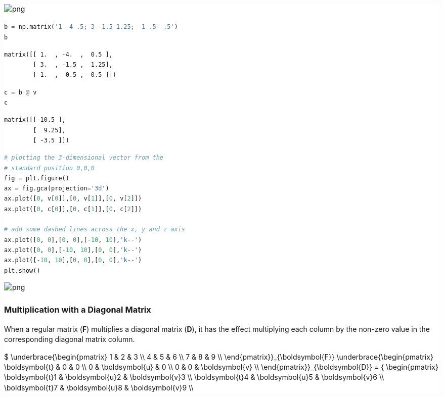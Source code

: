 
![png](/images/content/matrix1/output_102_0.png)



```python
b = np.matrix('1 -4 .5; 3 -1.5 1.25; -1 .5 -.5')
b
```




    matrix([[ 1.  , -4.  ,  0.5 ],
            [ 3.  , -1.5 ,  1.25],
            [-1.  ,  0.5 , -0.5 ]])




```python
c = b @ v
c
```




    matrix([[-10.5 ],
            [  9.25],
            [ -3.5 ]])




```python
# plotting the 3-dimensional vector from the
# standard position 0,0,0
fig = plt.figure()
ax = fig.gca(projection='3d')
ax.plot([0, v[0]],[0, v[1]],[0, v[2]])
ax.plot([0, c[0]],[0, c[1]],[0, c[2]])

# add some dashed lines across the x, y and z axis
ax.plot([0, 0],[0, 0],[-10, 10],'k--')
ax.plot([0, 0],[-10, 10],[0, 0],'k--')
ax.plot([-10, 10],[0, 0],[0, 0],'k--')
plt.show()
```


![png](/images/content/matrix1/output_105_0.png)


### Multiplication with a Diagonal Matrix

When a regular matrix ($\boldsymbol{F}$) multiplies a diagonal matrix ($\boldsymbol{D}$), it has the effect multiplying each column by the non-zero value in the corresponding diagonal matrix column.

<p><div>
$
\underbrace{\begin{pmatrix}
    1 & 2 & 3 \\
    4 & 5 & 6 \\
    7 & 8 & 9 \\
\end{pmatrix}}_{\boldsymbol{F}}
\underbrace{\begin{pmatrix}
    \boldsymbol{t} & 0 & 0 \\
    0 & \boldsymbol{u} & 0 \\
    0 & 0 & \boldsymbol{v} \\
\end{pmatrix}}_{\boldsymbol{D}} = {
\begin{pmatrix}
    \boldsymbol{t}1 & \boldsymbol{u}2 & \boldsymbol{v}3 \\
    \boldsymbol{t}4 & \boldsymbol{u}5 & \boldsymbol{v}6 \\
    \boldsymbol{t}7 & \boldsymbol{u}8 & \boldsymbol{v}9 \\

[numpy]: https://imti.co/python-data-essentials-numpy/
[Python Data Essentials - Numpy]: https://imti.co/python-data-essentials-numpy/
[Matplotlib]: https://imti.co/python-data-essentials-matplotlib-seaborn/
[Python Data Essentials - Matplotlib and Seaborn]: https://imti.co/python-data-essentials-matplotlib-seaborn/
[Square]: https://en.wikipedia.org/wiki/Square_matrix
[Rectangular]: https://www.mathdoubts.com/matrix/types/rectangular/
[Zero]: https://www.khanacademy.org/math/precalculus/precalc-matrices/properties-of-matrix-addition-and-scalar-multiplication/a/intro-to-zero-matrices
[Square]: https://en.wikipedia.org/wiki/Square_matrix
[Rectangular]: https://www.mathdoubts.com/matrix/types/rectangular/
[Identity]: https://www.web-formulas.com/Math_Formulas/Linear_Algebra_Definition_of_Identity_Matrix.aspx
[Triangular]: https://en.wikipedia.org/wiki/Triangular_matrix
[Symmetric & Skew-symetric]: https://byjus.com/maths/what-is-symmetric-matrix-and-skew-symmetric-matrix/
[additive inverse]: https://study.com/academy/lesson/additive-inverse-property-definition-examples.html
[Augmented]: http://tutorial.math.lamar.edu/Classes/Alg/AugmentedMatrix.aspx
[complex numbers]: http://mathworld.wolfram.com/ComplexNumber.html
[Complex]: http://mathworld.wolfram.com/ComplexMatrix.html
[matrix addition opperations]: https://en.wikipedia.org/wiki/Matrix_addition
[associative]: https://www.mathwarehouse.com/dictionary/A-words/definition-of-associative-property.php
[commutative]: https://demonstrations.wolfram.com/TheCommutativePropertyOfMultiplication/
[list compreshesion]: https://www.programiz.com/python-programming/list-comprehension
[Matrix vector products]: https://www.khanacademy.org/math/linear-algebra/vectors-and-spaces/null-column-space/v/matrix-vector-products
[associative]: https://en.wikipedia.org/wiki/Associative_property
[commutative]: https://en.wikipedia.org/wiki/Commutative_property
[distributive]: https://en.wikipedia.org/wiki/Distributive_property